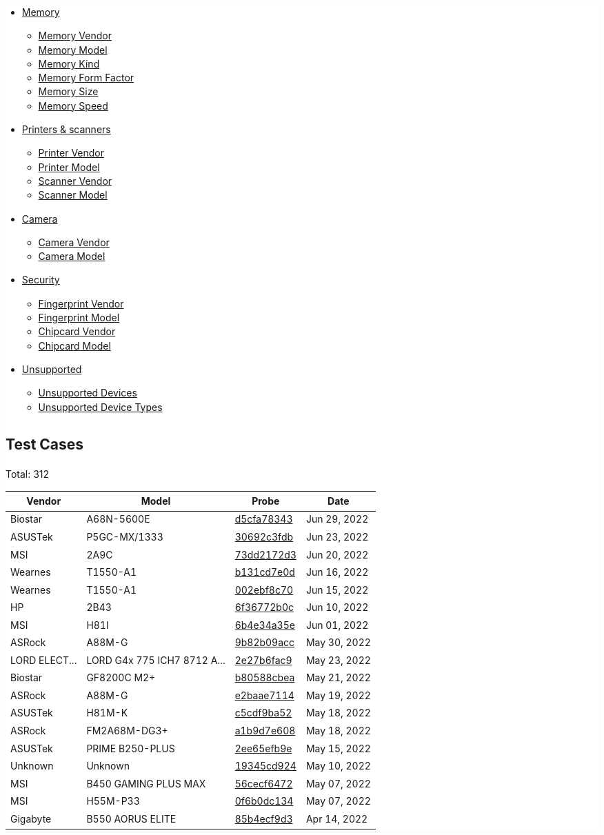 * [ Memory ](#memory)
  - [ Memory Vendor            ](#memory-vendor)
  - [ Memory Model             ](#memory-model)
  - [ Memory Kind              ](#memory-kind)
  - [ Memory Form Factor       ](#memory-form-factor)
  - [ Memory Size              ](#memory-size)
  - [ Memory Speed             ](#memory-speed)

* [ Printers & scanners ](#printers--scanners)
  - [ Printer Vendor           ](#printer-vendor)
  - [ Printer Model            ](#printer-model)
  - [ Scanner Vendor           ](#scanner-vendor)
  - [ Scanner Model            ](#scanner-model)

* [ Camera ](#camera)
  - [ Camera Vendor            ](#camera-vendor)
  - [ Camera Model             ](#camera-model)

* [ Security ](#security)
  - [ Fingerprint Vendor       ](#fingerprint-vendor)
  - [ Fingerprint Model        ](#fingerprint-model)
  - [ Chipcard Vendor          ](#chipcard-vendor)
  - [ Chipcard Model           ](#chipcard-model)

* [ Unsupported ](#unsupported)
  - [ Unsupported Devices      ](#unsupported-devices)
  - [ Unsupported Device Types ](#unsupported-device-types)


Test Cases
----------

Total: 312

| Vendor        | Model                       | Probe                                                      | Date         |
|---------------|-----------------------------|------------------------------------------------------------|--------------|
| Biostar       | A68N-5600E                  | [d5cfa78343](https://linux-hardware.org/?probe=d5cfa78343) | Jun 29, 2022 |
| ASUSTek       | P5GC-MX/1333                | [30692c3fdb](https://linux-hardware.org/?probe=30692c3fdb) | Jun 23, 2022 |
| MSI           | 2A9C                        | [73dd2172d3](https://linux-hardware.org/?probe=73dd2172d3) | Jun 20, 2022 |
| Wearnes       | T1550-A1                    | [b131cd7e0d](https://linux-hardware.org/?probe=b131cd7e0d) | Jun 16, 2022 |
| Wearnes       | T1550-A1                    | [002ebf8c70](https://linux-hardware.org/?probe=002ebf8c70) | Jun 15, 2022 |
| HP            | 2B43                        | [6f36772b0c](https://linux-hardware.org/?probe=6f36772b0c) | Jun 10, 2022 |
| MSI           | H81I                        | [6b4e34a35e](https://linux-hardware.org/?probe=6b4e34a35e) | Jun 01, 2022 |
| ASRock        | A88M-G                      | [9b82b09acc](https://linux-hardware.org/?probe=9b82b09acc) | May 30, 2022 |
| LORD ELECT... | LORD G4x 775 ICH7 8712 A... | [2e27b6fac9](https://linux-hardware.org/?probe=2e27b6fac9) | May 23, 2022 |
| Biostar       | GF8200C M2+                 | [b80588cbea](https://linux-hardware.org/?probe=b80588cbea) | May 21, 2022 |
| ASRock        | A88M-G                      | [e2baae7114](https://linux-hardware.org/?probe=e2baae7114) | May 19, 2022 |
| ASUSTek       | H81M-K                      | [c5cdf9ba52](https://linux-hardware.org/?probe=c5cdf9ba52) | May 18, 2022 |
| ASRock        | FM2A68M-DG3+                | [a1b9d7e608](https://linux-hardware.org/?probe=a1b9d7e608) | May 18, 2022 |
| ASUSTek       | PRIME B250-PLUS             | [2ee65efb9e](https://linux-hardware.org/?probe=2ee65efb9e) | May 15, 2022 |
| Unknown       | Unknown                     | [19345cd924](https://linux-hardware.org/?probe=19345cd924) | May 10, 2022 |
| MSI           | B450 GAMING PLUS MAX        | [56cecf6472](https://linux-hardware.org/?probe=56cecf6472) | May 07, 2022 |
| MSI           | H55M-P33                    | [0f6b0dc134](https://linux-hardware.org/?probe=0f6b0dc134) | May 07, 2022 |
| Gigabyte      | B550 AORUS ELITE            | [85b4ecf9d3](https://linux-hardware.org/?probe=85b4ecf9d3) | Apr 14, 2022 |